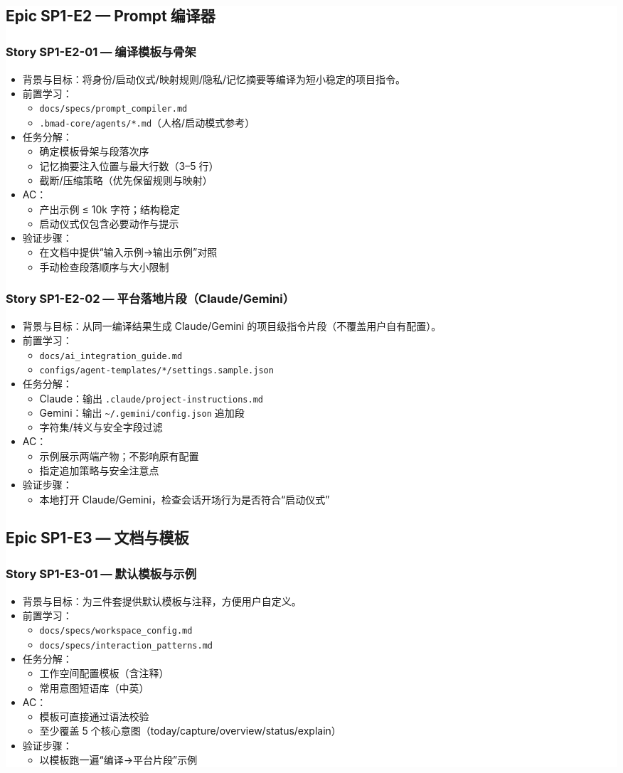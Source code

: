 ## Epic SP1-E2 — Prompt 编译器

### Story SP1-E2-01 — 编译模板与骨架
- 背景与目标：将身份/启动仪式/映射规则/隐私/记忆摘要等编译为短小稳定的项目指令。
- 前置学习：
  - `docs/specs/prompt_compiler.md`
  - `.bmad-core/agents/*.md`（人格/启动模式参考）
- 任务分解：
  - 确定模板骨架与段落次序
  - 记忆摘要注入位置与最大行数（3–5 行）
  - 截断/压缩策略（优先保留规则与映射）
- AC：
  - 产出示例 ≤ 10k 字符；结构稳定
  - 启动仪式仅包含必要动作与提示
- 验证步骤：
  - 在文档中提供“输入示例→输出示例”对照
  - 手动检查段落顺序与大小限制

### Story SP1-E2-02 — 平台落地片段（Claude/Gemini）
- 背景与目标：从同一编译结果生成 Claude/Gemini 的项目级指令片段（不覆盖用户自有配置）。
- 前置学习：
  - `docs/ai_integration_guide.md`
  - `configs/agent-templates/*/settings.sample.json`
- 任务分解：
  - Claude：输出 `.claude/project-instructions.md`
  - Gemini：输出 `~/.gemini/config.json` 追加段
  - 字符集/转义与安全字段过滤
- AC：
  - 示例展示两端产物；不影响原有配置
  - 指定追加策略与安全注意点
- 验证步骤：
  - 本地打开 Claude/Gemini，检查会话开场行为是否符合“启动仪式”

## Epic SP1-E3 — 文档与模板

### Story SP1-E3-01 — 默认模板与示例
- 背景与目标：为三件套提供默认模板与注释，方便用户自定义。
- 前置学习：
  - `docs/specs/workspace_config.md`
  - `docs/specs/interaction_patterns.md`
- 任务分解：
  - 工作空间配置模板（含注释）
  - 常用意图短语库（中英）
- AC：
  - 模板可直接通过语法校验
  - 至少覆盖 5 个核心意图（today/capture/overview/status/explain）
- 验证步骤：
  - 以模板跑一遍“编译→平台片段”示例
